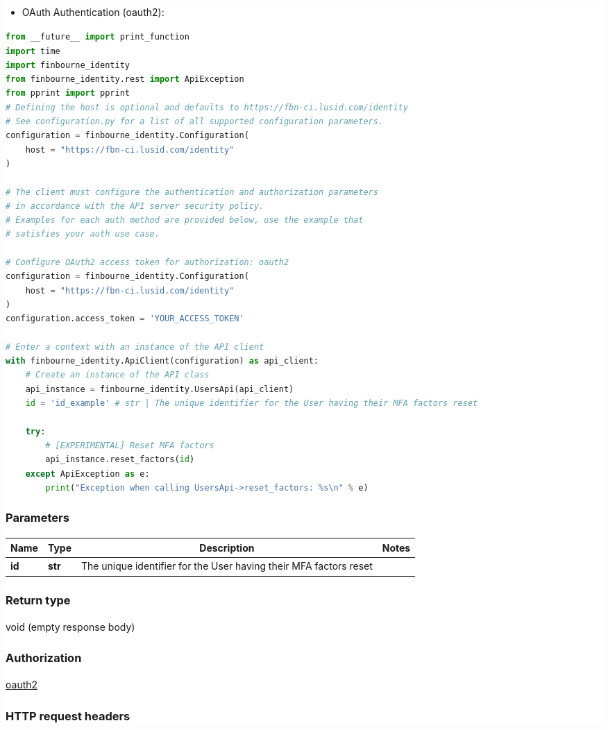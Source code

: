 * OAuth Authentication (oauth2):
```python
from __future__ import print_function
import time
import finbourne_identity
from finbourne_identity.rest import ApiException
from pprint import pprint
# Defining the host is optional and defaults to https://fbn-ci.lusid.com/identity
# See configuration.py for a list of all supported configuration parameters.
configuration = finbourne_identity.Configuration(
    host = "https://fbn-ci.lusid.com/identity"
)

# The client must configure the authentication and authorization parameters
# in accordance with the API server security policy.
# Examples for each auth method are provided below, use the example that
# satisfies your auth use case.

# Configure OAuth2 access token for authorization: oauth2
configuration = finbourne_identity.Configuration(
    host = "https://fbn-ci.lusid.com/identity"
)
configuration.access_token = 'YOUR_ACCESS_TOKEN'

# Enter a context with an instance of the API client
with finbourne_identity.ApiClient(configuration) as api_client:
    # Create an instance of the API class
    api_instance = finbourne_identity.UsersApi(api_client)
    id = 'id_example' # str | The unique identifier for the User having their MFA factors reset

    try:
        # [EXPERIMENTAL] Reset MFA factors
        api_instance.reset_factors(id)
    except ApiException as e:
        print("Exception when calling UsersApi->reset_factors: %s\n" % e)
```

### Parameters

Name | Type | Description  | Notes
------------- | ------------- | ------------- | -------------
 **id** | **str**| The unique identifier for the User having their MFA factors reset | 

### Return type

void (empty response body)

### Authorization

[oauth2](../README.md#oauth2)

### HTTP request headers
